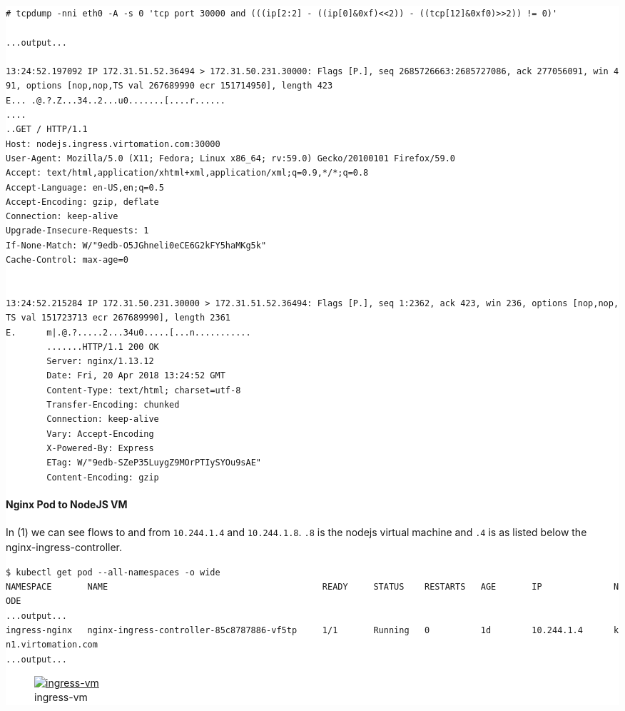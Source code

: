     # tcpdump -nni eth0 -A -s 0 'tcp port 30000 and (((ip[2:2] - ((ip[0]&0xf)<<2)) - ((tcp[12]&0xf0)>>2)) != 0)'

    ...output...

    13:24:52.197092 IP 172.31.51.52.36494 > 172.31.50.231.30000: Flags [P.], seq 2685726663:2685727086, ack 277056091, win 491, options [nop,nop,TS val 267689990 ecr 151714950], length 423
    E... .@.?.Z...34..2...u0.......[....r......
    ....
    ..GET / HTTP/1.1
    Host: nodejs.ingress.virtomation.com:30000
    User-Agent: Mozilla/5.0 (X11; Fedora; Linux x86_64; rv:59.0) Gecko/20100101 Firefox/59.0
    Accept: text/html,application/xhtml+xml,application/xml;q=0.9,*/*;q=0.8
    Accept-Language: en-US,en;q=0.5
    Accept-Encoding: gzip, deflate
    Connection: keep-alive
    Upgrade-Insecure-Requests: 1
    If-None-Match: W/"9edb-O5JGhneli0eCE6G2kFY5haMKg5k"
    Cache-Control: max-age=0


    13:24:52.215284 IP 172.31.50.231.30000 > 172.31.51.52.36494: Flags [P.], seq 1:2362, ack 423, win 236, options [nop,nop,TS val 151723713 ecr 267689990], length 2361
    E.      m|.@.?.....2...34u0.....[...n...........
            .......HTTP/1.1 200 OK
            Server: nginx/1.13.12
            Date: Fri, 20 Apr 2018 13:24:52 GMT
            Content-Type: text/html; charset=utf-8
            Transfer-Encoding: chunked
            Connection: keep-alive
            Vary: Accept-Encoding
            X-Powered-By: Express
            ETag: W/"9edb-SZeP35LuygZ9MOrPTIySYOu9sAE"
            Content-Encoding: gzip

#### Nginx Pod to NodeJS VM

In (1) we can see flows to and from `10.244.1.4` and `10.244.1.8`. `.8` is the nodejs virtual machine and `.4` is as listed below the nginx-ingress-controller.

    $ kubectl get pod --all-namespaces -o wide
    NAMESPACE       NAME                                          READY     STATUS    RESTARTS   AGE       IP              NODE
    ...output...
    ingress-nginx   nginx-ingress-controller-85c8787886-vf5tp     1/1       Running   0          1d        10.244.1.4      kn1.virtomation.com
    ...output...

<div class="my-gallery" itemscope itemtype="http://schema.org/ImageGallery">
    <figure itemprop="associatedMedia" itemscope itemtype="http://schema.org/ImageObject">
        <a href="/assets/images/skydive-ingress-vm.png" itemprop="contentUrl" data-size="1039x1201">
            <img src="/assets/images/skydive-ingress-vm.png" width="100%" itemprop="thumbnail" alt="ingress-vm" />
        </a>
        <figcaption itemprop="caption description">ingress-vm</figcaption>
    </figure>
</div>
